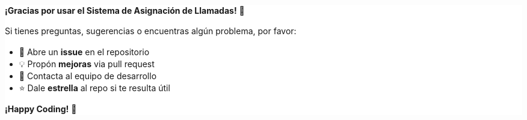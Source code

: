 
**¡Gracias por usar el Sistema de Asignación de Llamadas!** 🚀

Si tienes preguntas, sugerencias o encuentras algún problema, por favor:
- 🐛 Abre un **issue** en el repositorio
- 💡 Propón **mejoras** via pull request  
- 📧 Contacta al equipo de desarrollo
- ⭐ Dale **estrella** al repo si te resulta útil

**¡Happy Coding!** 🎯